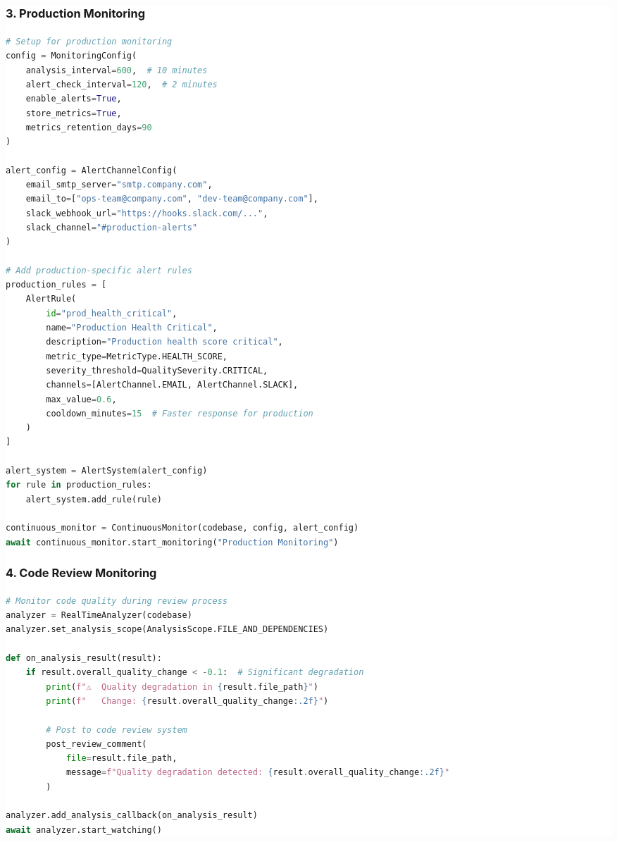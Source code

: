 ### 3. Production Monitoring

```python
# Setup for production monitoring
config = MonitoringConfig(
    analysis_interval=600,  # 10 minutes
    alert_check_interval=120,  # 2 minutes
    enable_alerts=True,
    store_metrics=True,
    metrics_retention_days=90
)

alert_config = AlertChannelConfig(
    email_smtp_server="smtp.company.com",
    email_to=["ops-team@company.com", "dev-team@company.com"],
    slack_webhook_url="https://hooks.slack.com/...",
    slack_channel="#production-alerts"
)

# Add production-specific alert rules
production_rules = [
    AlertRule(
        id="prod_health_critical",
        name="Production Health Critical",
        description="Production health score critical",
        metric_type=MetricType.HEALTH_SCORE,
        severity_threshold=QualitySeverity.CRITICAL,
        channels=[AlertChannel.EMAIL, AlertChannel.SLACK],
        max_value=0.6,
        cooldown_minutes=15  # Faster response for production
    )
]

alert_system = AlertSystem(alert_config)
for rule in production_rules:
    alert_system.add_rule(rule)

continuous_monitor = ContinuousMonitor(codebase, config, alert_config)
await continuous_monitor.start_monitoring("Production Monitoring")
```

### 4. Code Review Monitoring

```python
# Monitor code quality during review process
analyzer = RealTimeAnalyzer(codebase)
analyzer.set_analysis_scope(AnalysisScope.FILE_AND_DEPENDENCIES)

def on_analysis_result(result):
    if result.overall_quality_change < -0.1:  # Significant degradation
        print(f"⚠️  Quality degradation in {result.file_path}")
        print(f"   Change: {result.overall_quality_change:.2f}")
        
        # Post to code review system
        post_review_comment(
            file=result.file_path,
            message=f"Quality degradation detected: {result.overall_quality_change:.2f}"
        )

analyzer.add_analysis_callback(on_analysis_result)
await analyzer.start_watching()
```
